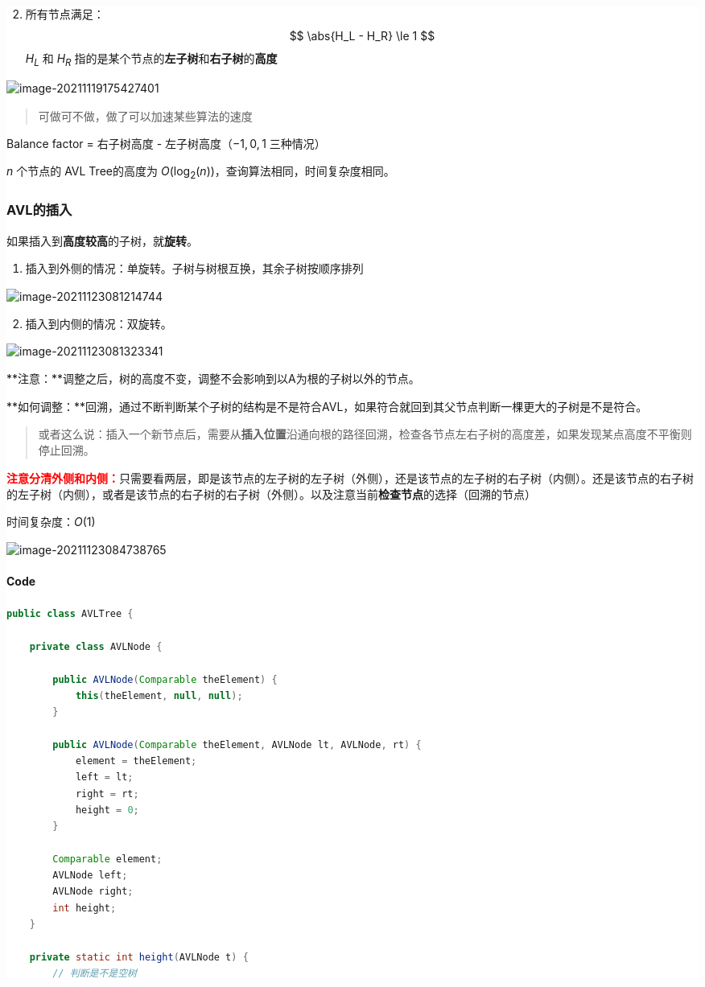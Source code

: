 2. 所有节点满足：
	$$
	\abs{H_L - H_R} \le 1
	$$
	$H_L$ 和 $H_R$ 指的是某个节点的**左子树**和**右子树**的**高度**

![image-20211119175427401](C:/Users/Zyi/AppData/Roaming/Typora/typora-user-images/image-20211119175427401.png)

> 可做可不做，做了可以加速某些算法的速度

Balance factor = 右子树高度 - 左子树高度（$-1,  0,  1$ 三种情况）

$n$ 个节点的 AVL Tree的高度为 $O(\log_2(n))$，查询算法相同，时间复杂度相同。 



### AVL的插入

如果插入到**高度较高**的子树，就**旋转**。

1. 插入到外侧的情况：单旋转。子树与树根互换，其余子树按顺序排列

![image-20211123081214744](C:/Users/Zyi/AppData/Roaming/Typora/typora-user-images/image-20211123081214744.png)

2. 插入到内侧的情况：双旋转。

![image-20211123081323341](C:/Users/Zyi/AppData/Roaming/Typora/typora-user-images/image-20211123081323341.png)

**注意：**调整之后，树的高度不变，调整不会影响到以A为根的子树以外的节点。

**如何调整：**回溯，通过不断判断某个子树的结构是不是符合AVL，如果符合就回到其父节点判断一棵更大的子树是不是符合。

> 或者这么说：插入一个新节点后，需要从**插入位置**沿通向根的路径回溯，检查各节点左右子树的高度差，如果发现某点高度不平衡则停止回溯。

<span style = 'color: red'>**注意分清外侧和内侧：**</span>只需要看两层，即是该节点的左子树的左子树（外侧），还是该节点的左子树的右子树（内侧）。还是该节点的右子树的左子树（内侧），或者是该节点的右子树的右子树（外侧）。以及注意当前**检查节点**的选择（回溯的节点）

时间复杂度：$O(1)$



![image-20211123084738765](C:/Users/Zyi/AppData/Roaming/Typora/typora-user-images/image-20211123084738765.png)



#### Code

```java
public class AVLTree {
    
    private class AVLNode {
        
        public AVLNode(Comparable theElement) {
            this(theElement, null, null);
        }
        
        public AVLNode(Comparable theElement, AVLNode lt, AVLNode, rt) {
            element = theElement;
            left = lt;
            right = rt;
            height = 0;
        }
        
        Comparable element;
        AVLNode left;
        AVLNode right;
        int height;
    }
    
    private static int height(AVLNode t) {
        // 判断是不是空树
```